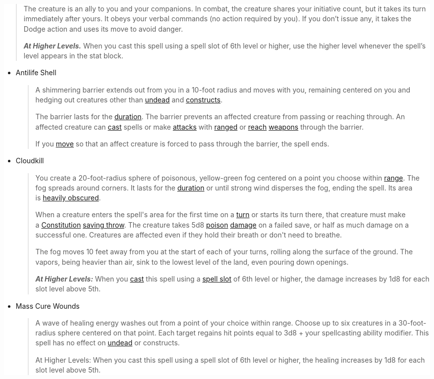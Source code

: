   > The creature is an ally to you and your companions. In combat, the creature shares your initiative count, but it takes its turn immediately after yours. It obeys your verbal commands (no action required by you). If you don’t issue any, it takes the Dodge action and uses its move to avoid danger.
  > 
  > **_At Higher Levels._** When you cast this spell using a spell slot of 6th level or higher, use the higher level whenever the spell’s level appears in the stat block.
- Antilife Shell
  > A shimmering barrier extends out from you in a 10-foot radius and moves with you, remaining centered on you and hedging out creatures other than [undead](https://roll20.net/compendium/dnd5e/Monsters#toc_3) and [constructs](https://roll20.net/compendium/dnd5e/Monsters#toc_3).
  > 
  > The barrier lasts for the [duration](https://roll20.net/compendium/dnd5e/Spells#toc_20). The barrier prevents an affected creature from passing or reaching through. An affected creature can [cast](https://roll20.net/compendium/dnd5e/Spells#toc_10) spells or make [attacks](https://roll20.net/compendium/dnd5e/Combat#toc_21) with [ranged](https://roll20.net/compendium/dnd5e/Weapons#toc_8) or [reach](https://roll20.net/compendium/dnd5e/Weapons#toc_9) [weapons](https://roll20.net/compendium/dnd5e/Weapons#content) through the barrier.
  > 
  > If you [move](https://roll20.net/compendium/dnd5e/Combat#toc_9) so that an affect creature is forced to pass through the barrier, the spell ends.
- Cloudkill
  > You create a 20-foot-radius sphere of poisonous, yellow-green fog centered on a point you choose within [range](https://roll20.net/compendium/dnd5e/Spells#toc_15). The fog spreads around corners. It lasts for the [duration](https://roll20.net/compendium/dnd5e/Spells#toc_20) or until strong wind disperses the fog, ending the spell. Its area is [heavily obscured](https://roll20.net/compendium/dnd5e/The%20Environment#toc_3).
  > 
  > When a creature enters the spell's area for the first time on a [turn](https://roll20.net/compendium/dnd5e/Combat#toc_5) or starts its turn there, that creature must make a [Constitution](https://roll20.net/compendium/dnd5e/Ability%20Scores#toc_23) [saving throw](https://roll20.net/compendium/dnd5e/Ability%20Scores#toc_35). The creature takes 5d8 [poison](https://roll20.net/compendium/dnd5e/Combat#toc_50) [damage](https://roll20.net/compendium/dnd5e/Combat#toc_46) on a failed save, or half as much damage on a successful one. Creatures are affected even if they hold their breath or don't need to breathe.
  > 
  > The fog moves 10 feet away from you at the start of each of your turns, rolling along the surface of the ground. The vapors, being heavier than air, sink to the lowest level of the land, even pouring down openings.
  > 
  > **_At Higher Levels:_** When you [cast](https://roll20.net/compendium/dnd5e/Spells#toc_10) this spell using a [spell slot](https://roll20.net/compendium/dnd5e/Spells#toc_5) of 6th level or higher, the damage increases by 1d8 for each slot level above 5th.
- Mass Cure Wounds
  > A wave of healing energy washes out from a point of your choice within range. Choose up to six creatures in a 30-foot-radius sphere centered on that point. Each target regains hit points equal to 3d8 + your spellcasting ability modifier. This spell has no effect on [undead](https://roll20.net/compendium/dnd5e/CategoryIndex:Monsters?expansion=34047#toc_3) or constructs.  
  > 
  > At Higher Levels: When you cast this spell using a spell slot of 6th level or higher, the healing increases by 1d8 for each slot level above 5th.